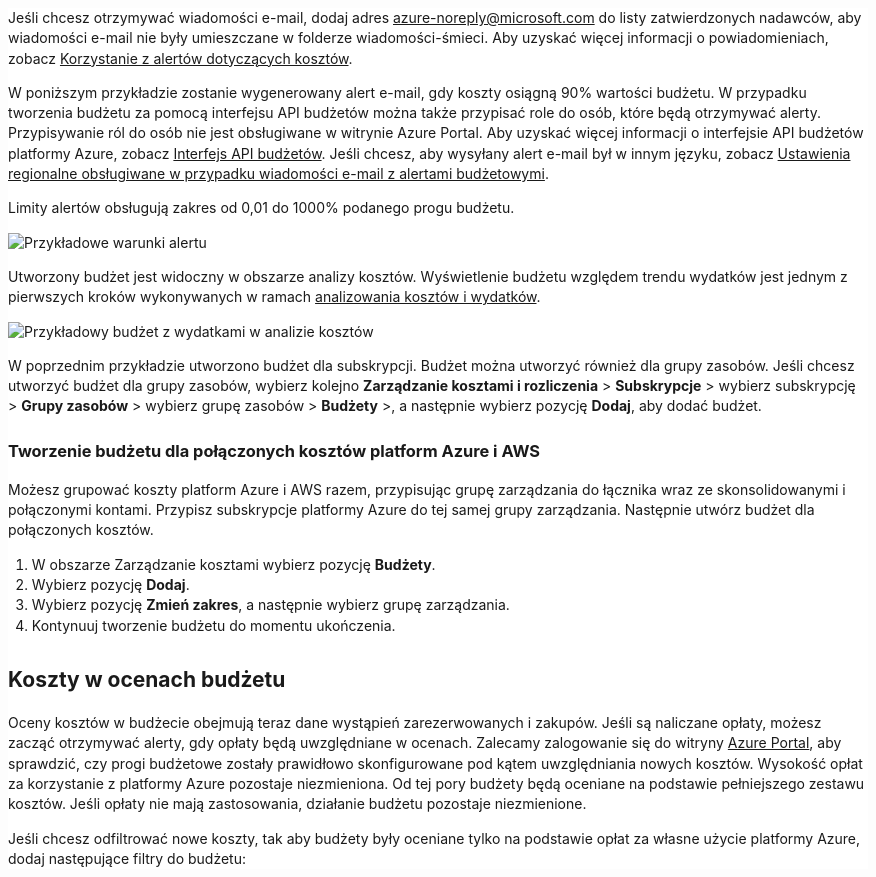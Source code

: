 Jeśli chcesz otrzymywać wiadomości e-mail, dodaj adres azure-noreply@microsoft.com do listy zatwierdzonych nadawców, aby wiadomości e-mail nie były umieszczane w folderze wiadomości-śmieci. Aby uzyskać więcej informacji o powiadomieniach, zobacz [Korzystanie z alertów dotyczących kosztów](./cost-mgt-alerts-monitor-usage-spending.md).

W poniższym przykładzie zostanie wygenerowany alert e-mail, gdy koszty osiągną 90% wartości budżetu. W przypadku tworzenia budżetu za pomocą interfejsu API budżetów można także przypisać role do osób, które będą otrzymywać alerty. Przypisywanie ról do osób nie jest obsługiwane w witrynie Azure Portal. Aby uzyskać więcej informacji o interfejsie API budżetów platformy Azure, zobacz [Interfejs API budżetów](/rest/api/consumption/budgets). Jeśli chcesz, aby wysyłany alert e-mail był w innym języku, zobacz [Ustawienia regionalne obsługiwane w przypadku wiadomości e-mail z alertami budżetowymi](manage-automation.md#supported-locales-for-budget-alert-emails).

Limity alertów obsługują zakres od 0,01 do 1000% podanego progu budżetu.

![Przykładowe warunki alertu](./media/tutorial-acm-create-budgets/monthly-budget-alert.png)

Utworzony budżet jest widoczny w obszarze analizy kosztów. Wyświetlenie budżetu względem trendu wydatków jest jednym z pierwszych kroków wykonywanych w ramach [analizowania kosztów i wydatków](./quick-acm-cost-analysis.md).

![Przykładowy budżet z wydatkami w analizie kosztów](./media/tutorial-acm-create-budgets/cost-analysis.png)

W poprzednim przykładzie utworzono budżet dla subskrypcji. Budżet można utworzyć również dla grupy zasobów. Jeśli chcesz utworzyć budżet dla grupy zasobów, wybierz kolejno **Zarządzanie kosztami i rozliczenia** &gt; **Subskrypcje** &gt; wybierz subskrypcję > **Grupy zasobów** > wybierz grupę zasobów > **Budżety** >, a następnie wybierz pozycję **Dodaj**, aby dodać budżet.

### <a name="create-a-budget-for-combined-azure-and-aws-costs"></a>Tworzenie budżetu dla połączonych kosztów platform Azure i AWS

Możesz grupować koszty platform Azure i AWS razem, przypisując grupę zarządzania do łącznika wraz ze skonsolidowanymi i połączonymi kontami. Przypisz subskrypcje platformy Azure do tej samej grupy zarządzania. Następnie utwórz budżet dla połączonych kosztów.

1. W obszarze Zarządzanie kosztami wybierz pozycję **Budżety**.
1. Wybierz pozycję **Dodaj**.
1. Wybierz pozycję **Zmień zakres**, a następnie wybierz grupę zarządzania.
1. Kontynuuj tworzenie budżetu do momentu ukończenia.

## <a name="costs-in-budget-evaluations"></a>Koszty w ocenach budżetu

Oceny kosztów w budżecie obejmują teraz dane wystąpień zarezerwowanych i zakupów. Jeśli są naliczane opłaty, możesz zacząć otrzymywać alerty, gdy opłaty będą uwzględniane w ocenach. Zalecamy zalogowanie się do witryny [Azure Portal](https://portal.azure.com), aby sprawdzić, czy progi budżetowe zostały prawidłowo skonfigurowane pod kątem uwzględniania nowych kosztów. Wysokość opłat za korzystanie z platformy Azure pozostaje niezmieniona. Od tej pory budżety będą oceniane na podstawie pełniejszego zestawu kosztów. Jeśli opłaty nie mają zastosowania, działanie budżetu pozostaje niezmienione.

Jeśli chcesz odfiltrować nowe koszty, tak aby budżety były oceniane tylko na podstawie opłat za własne użycie platformy Azure, dodaj następujące filtry do budżetu:
